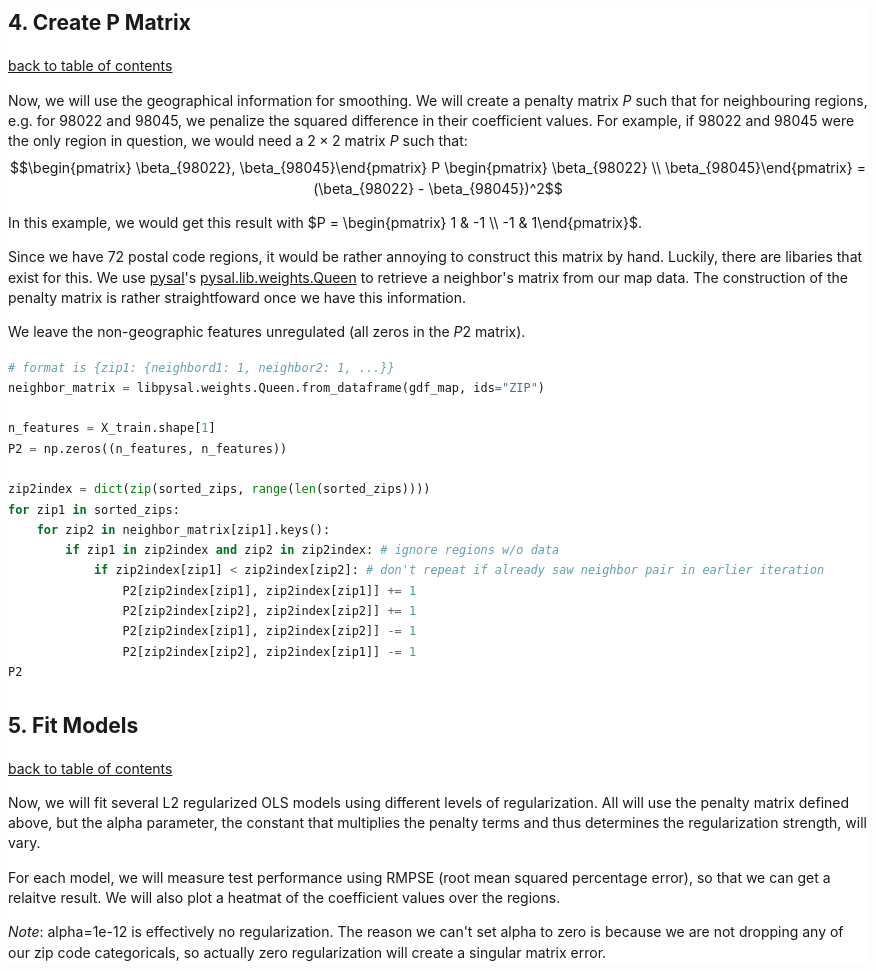 ## 4. Create P Matrix <a class="anchor" id="4-matrix"></a>
[back to table of contents](#toc)

Now, we will use the geographical information for smoothing. We will create a penalty matrix $P$ such that for neighbouring regions, e.g. for 98022 and 98045, we penalize the squared difference in their coefficient values. For example, if 98022 and 98045 were the only region in question, we would need a $2 \times 2$ matrix $P$ such that:
$$\begin{pmatrix} \beta_{98022}, \beta_{98045}\end{pmatrix} P \begin{pmatrix} \beta_{98022} \\ \beta_{98045}\end{pmatrix}
= (\beta_{98022} - \beta_{98045})^2$$

In this example, we would get this result with $P = \begin{pmatrix} 1 & -1 \\ -1 & 1\end{pmatrix}$. 

Since we have 72 postal code regions, it would be rather annoying to construct this matrix by hand. Luckily, there are libaries that exist for this. We use [pysal](http://pysal.org)'s [pysal.lib.weights.Queen](https://pysal.org/libpysal/generated/libpysal.weights.Queen.html) to retrieve a neighbor's matrix from our map data. The construction of the penalty matrix is rather straightfoward once we have this information.

We leave the non-geographic features unregulated (all zeros in the $P2$ matrix).

```python
# format is {zip1: {neighbord1: 1, neighbor2: 1, ...}}
neighbor_matrix = libpysal.weights.Queen.from_dataframe(gdf_map, ids="ZIP") 

n_features = X_train.shape[1]
P2 = np.zeros((n_features, n_features))

zip2index = dict(zip(sorted_zips, range(len(sorted_zips))))
for zip1 in sorted_zips:
    for zip2 in neighbor_matrix[zip1].keys():
        if zip1 in zip2index and zip2 in zip2index: # ignore regions w/o data 
            if zip2index[zip1] < zip2index[zip2]: # don't repeat if already saw neighbor pair in earlier iteration
                P2[zip2index[zip1], zip2index[zip1]] += 1
                P2[zip2index[zip2], zip2index[zip2]] += 1
                P2[zip2index[zip1], zip2index[zip2]] -= 1
                P2[zip2index[zip2], zip2index[zip1]] -= 1
P2
```

## 5. Fit Models <a class="anchor" id="5-model"></a>
[back to table of contents](#toc)

Now, we will fit several L2 regularized OLS models using different levels of regularization. All will use the penalty matrix defined above, but the alpha parameter, the constant that multiplies the penalty terms and thus determines the regularization strength, will vary. 

For each model, we will measure test performance using RMPSE (root mean squared percentage error), so that we can get a relaitve result. We will also plot a heatmat of the coefficient values over the regions.

*Note*: alpha=1e-12 is effectively no regularization. The reason we can't set alpha to zero is because we are not dropping any of our zip code categoricals, so actually zero regularization will create a singular matrix error.
